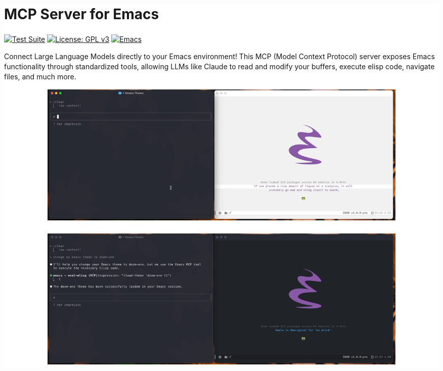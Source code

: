 # MCP Server for Emacs

[![Test Suite](https://github.com/rhblind/emacs-mcp-server/actions/workflows/test.yml/badge.svg)](https://github.com/rhblind/emacs-mcp-server/actions/workflows/test.yml)
[![License: GPL v3](https://img.shields.io/badge/License-GPLv3-blue.svg)](https://www.gnu.org/licenses/gpl-3.0)
[![Emacs](https://img.shields.io/badge/Emacs-28.1%20|%2028.2%20|%2029.1%20|%2030.1%20|%2030.2-purple)](https://www.gnu.org/software/emacs/)

Connect Large Language Models directly to your Emacs environment! This MCP (Model Context Protocol) server exposes Emacs functionality through standardized tools, allowing LLMs like Claude to read and modify your buffers, execute elisp code, navigate files, and much more.

<div align="center">
  <img src="./demo/change-theme-demo.gif" alt="Change Theme Demo" width="80%" />
  <br><br>
  <img src="./demo/write-poem-demo.gif" alt="Write Poem Demo" width="80%" />
</div>
